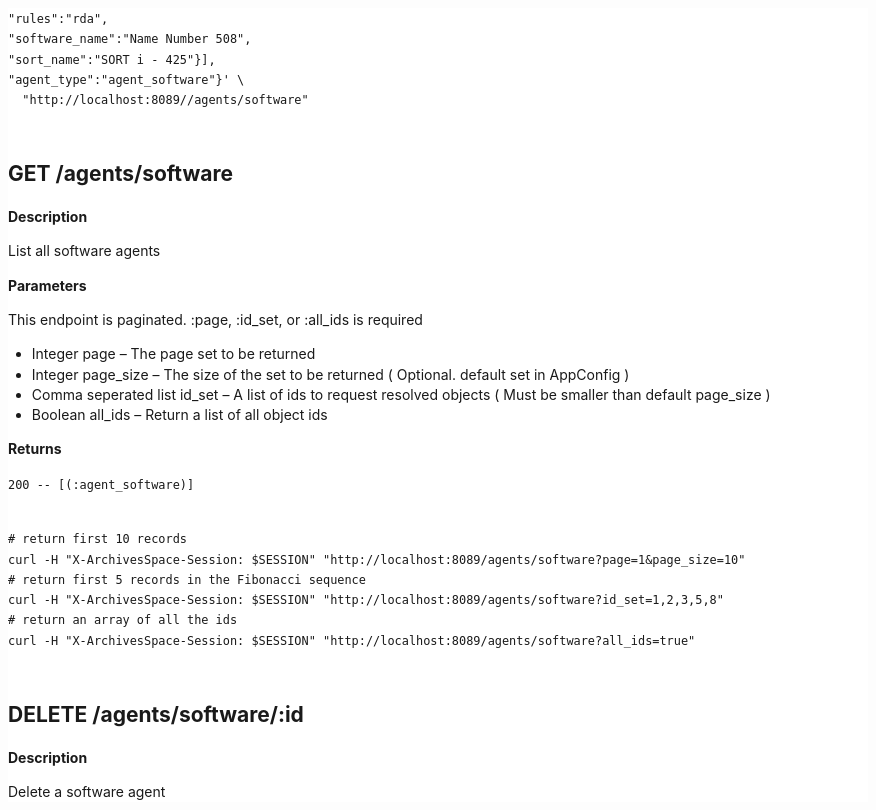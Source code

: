 ```shell 
"rules":"rda",
"software_name":"Name Number 508",
"sort_name":"SORT i - 425"}],
"agent_type":"agent_software"}' \
  "http://localhost:8089//agents/software"
  

```


## GET /agents/software 

__Description__

List all software agents

__Parameters__

<aside class="notice">
This endpoint is paginated. :page, :id_set, or :all_ids is required
<ul>
  <li>Integer page &ndash; The page set to be returned</li>
  <li>Integer page_size &ndash; The size of the set to be returned ( Optional. default set in AppConfig )</li>
  <li>Comma seperated list id_set &ndash; A list of ids to request resolved objects ( Must be smaller than default page_size )</li>
  <li>Boolean all_ids &ndash; Return a list of all object ids</li>
</ul>  
</aside>

__Returns__

	200 -- [(:agent_software)]


```shell 
  
# return first 10 records    
curl -H "X-ArchivesSpace-Session: $SESSION" "http://localhost:8089/agents/software?page=1&page_size=10"
# return first 5 records in the Fibonacci sequence
curl -H "X-ArchivesSpace-Session: $SESSION" "http://localhost:8089/agents/software?id_set=1,2,3,5,8"
# return an array of all the ids 
curl -H "X-ArchivesSpace-Session: $SESSION" "http://localhost:8089/agents/software?all_ids=true"
  

```


## DELETE /agents/software/:id 

__Description__

Delete a software agent
